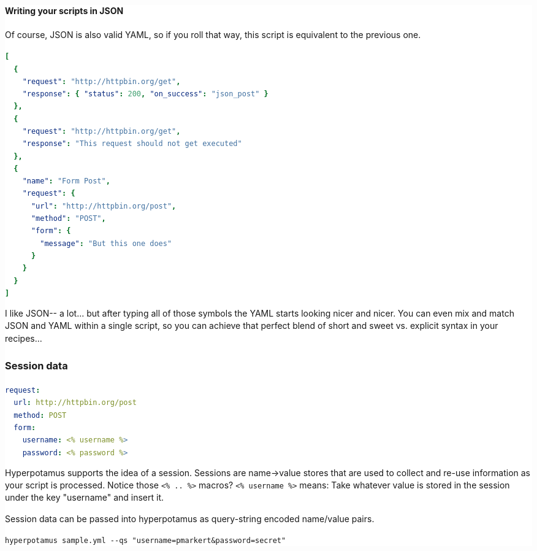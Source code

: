 #### Writing your scripts in JSON
Of course, JSON is also valid YAML, so if you roll that way, this script is equivalent to the previous one. 

```yaml
[
  {
    "request": "http://httpbin.org/get",
    "response": { "status": 200, "on_success": "json_post" }
  },
  {
    "request": "http://httpbin.org/get",
    "response": "This request should not get executed"
  },
  {
    "name": "Form Post",
    "request": {
      "url": "http://httpbin.org/post",
      "method": "POST",
      "form": {
        "message": "But this one does"
      }
    }
  }
]
```

I like JSON-- a lot... but after typing all of those symbols the YAML starts looking nicer and nicer. You can even mix and 
match JSON and YAML within a single script, so you can achieve that perfect blend of short and sweet vs. explicit syntax in 
your recipes...

### Session data
```yaml
request:
  url: http://httpbin.org/post
  method: POST
  form: 
    username: <% username %>
    password: <% password %>
```

Hyperpotamus supports the idea of a session. Sessions are name->value stores that are used to collect and re-use information 
as your script is processed. Notice those `<% .. %>` macros? `<% username %>` means: Take whatever value is stored in the 
session under the key "username" and insert it.

Session data can be passed into hyperpotamus as query-string encoded name/value pairs.

```
hyperpotamus sample.yml --qs "username=pmarkert&password=secret"
```
